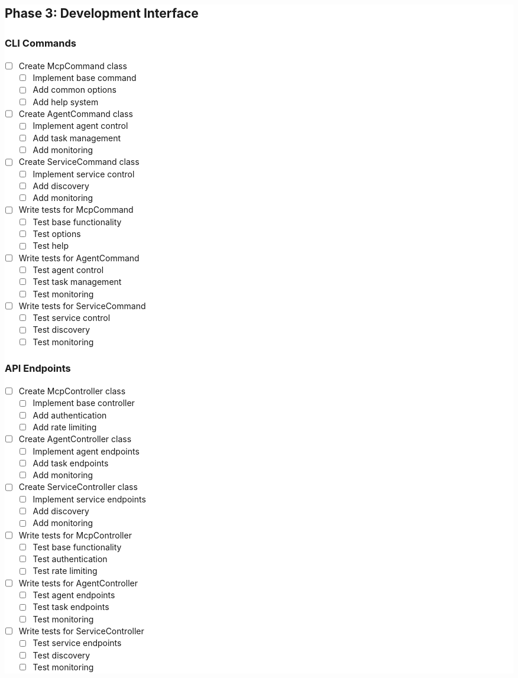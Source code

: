 ## Phase 3: Development Interface

### CLI Commands
- [ ] Create McpCommand class
  - [ ] Implement base command
  - [ ] Add common options
  - [ ] Add help system
- [ ] Create AgentCommand class
  - [ ] Implement agent control
  - [ ] Add task management
  - [ ] Add monitoring
- [ ] Create ServiceCommand class
  - [ ] Implement service control
  - [ ] Add discovery
  - [ ] Add monitoring
- [ ] Write tests for McpCommand
  - [ ] Test base functionality
  - [ ] Test options
  - [ ] Test help
- [ ] Write tests for AgentCommand
  - [ ] Test agent control
  - [ ] Test task management
  - [ ] Test monitoring
- [ ] Write tests for ServiceCommand
  - [ ] Test service control
  - [ ] Test discovery
  - [ ] Test monitoring

### API Endpoints
- [ ] Create McpController class
  - [ ] Implement base controller
  - [ ] Add authentication
  - [ ] Add rate limiting
- [ ] Create AgentController class
  - [ ] Implement agent endpoints
  - [ ] Add task endpoints
  - [ ] Add monitoring
- [ ] Create ServiceController class
  - [ ] Implement service endpoints
  - [ ] Add discovery
  - [ ] Add monitoring
- [ ] Write tests for McpController
  - [ ] Test base functionality
  - [ ] Test authentication
  - [ ] Test rate limiting
- [ ] Write tests for AgentController
  - [ ] Test agent endpoints
  - [ ] Test task endpoints
  - [ ] Test monitoring
- [ ] Write tests for ServiceController
  - [ ] Test service endpoints
  - [ ] Test discovery
  - [ ] Test monitoring
